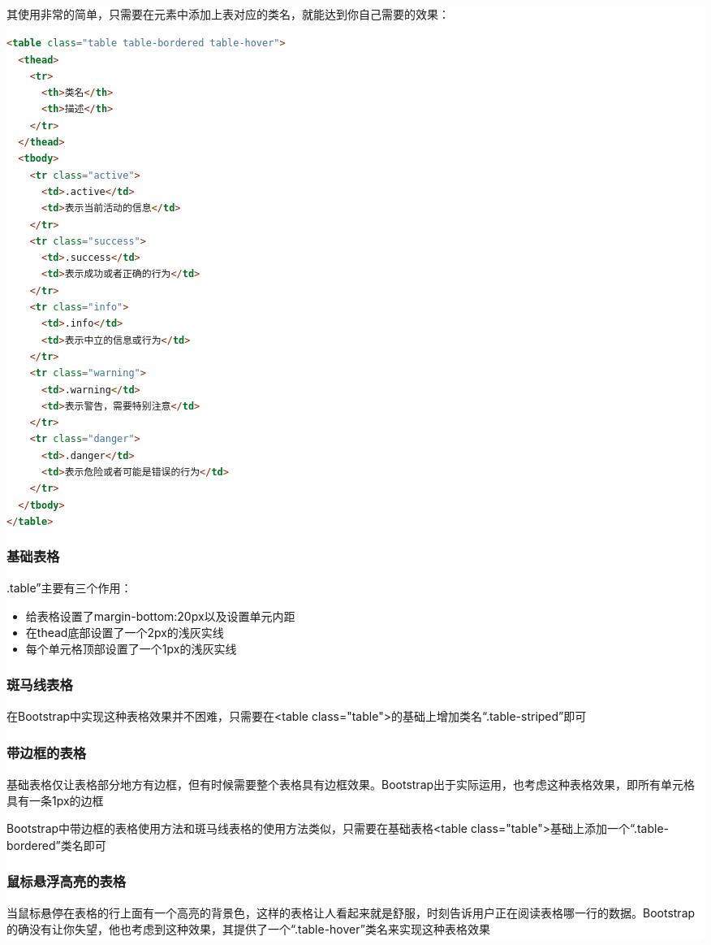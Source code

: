其使用非常的简单，只需要在<tr>元素中添加上表对应的类名，就能达到你自己需要的效果：
```html
<table class="table table-bordered table-hover">
  <thead>
    <tr>
      <th>类名</th>
      <th>描述</th>
    </tr>
  </thead>
  <tbody>
    <tr class="active">
      <td>.active</td>
      <td>表示当前活动的信息</td>
    </tr>
    <tr class="success">
      <td>.success</td>
      <td>表示成功或者正确的行为</td>
    </tr>
    <tr class="info">
      <td>.info</td>
      <td>表示中立的信息或行为</td>
    </tr>
    <tr class="warning">
      <td>.warning</td>
      <td>表示警告，需要特别注意</td>
    </tr>
    <tr class="danger">
      <td>.danger</td>
      <td>表示危险或者可能是错误的行为</td>
    </tr>
  </tbody>
</table>
```

### 基础表格
.table”主要有三个作用：
* 给表格设置了margin-bottom:20px以及设置单元内距
* 在thead底部设置了一个2px的浅灰实线
* 每个单元格顶部设置了一个1px的浅灰实线

### 斑马线表格
在Bootstrap中实现这种表格效果并不困难，只需要在&lt;table class="table"&gt;的基础上增加类名“.table-striped”即可

### 带边框的表格
基础表格仅让表格部分地方有边框，但有时候需要整个表格具有边框效果。Bootstrap出于实际运用，也考虑这种表格效果，即所有单元格具有一条1px的边框

Bootstrap中带边框的表格使用方法和斑马线表格的使用方法类似，只需要在基础表格&lt;table class="table"&gt;基础上添加一个“.table-bordered”类名即可

### 鼠标悬浮高亮的表格
当鼠标悬停在表格的行上面有一个高亮的背景色，这样的表格让人看起来就是舒服，时刻告诉用户正在阅读表格哪一行的数据。Bootstrap的确没有让你失望，他也考虑到这种效果，其提供了一个“.table-hover”类名来实现这种表格效果
